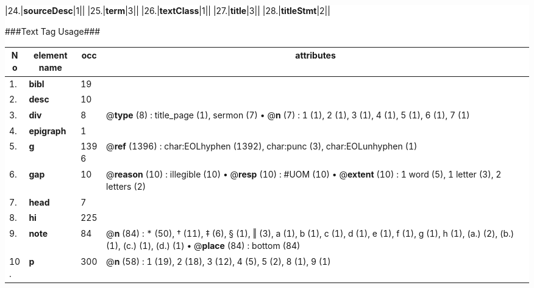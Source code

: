 |24.|__sourceDesc__|1||
|25.|__term__|3||
|26.|__textClass__|1||
|27.|__title__|3||
|28.|__titleStmt__|2||


###Text Tag Usage###

|No|element name|occ|attributes|
|---|---|---|---|
|1.|__bibl__|19||
|2.|__desc__|10||
|3.|__div__|8| @__type__ (8) : title_page (1), sermon (7)  •  @__n__ (7) : 1 (1), 2 (1), 3 (1), 4 (1), 5 (1), 6 (1), 7 (1)|
|4.|__epigraph__|1||
|5.|__g__|1396| @__ref__ (1396) : char:EOLhyphen (1392), char:punc (3), char:EOLunhyphen (1)|
|6.|__gap__|10| @__reason__ (10) : illegible (10)  •  @__resp__ (10) : #UOM (10)  •  @__extent__ (10) : 1 word (5), 1 letter (3), 2 letters (2)|
|7.|__head__|7||
|8.|__hi__|225||
|9.|__note__|84| @__n__ (84) : * (50), † (11), ‡ (6), § (1), ‖ (3), a (1), b (1), c (1), d (1), e (1), f (1), g (1), h (1), (a.) (2), (b.) (1), (c.) (1), (d.) (1)  •  @__place__ (84) : bottom (84)|
|10.|__p__|300| @__n__ (58) : 1 (19), 2 (18), 3 (12), 4 (5), 5 (2), 8 (1), 9 (1)|
